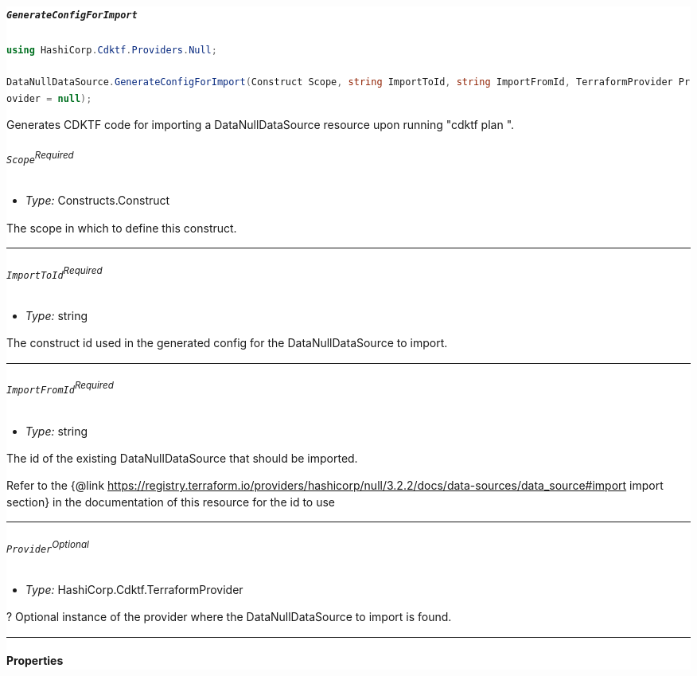 ##### `GenerateConfigForImport` <a name="GenerateConfigForImport" id="@cdktf/provider-null.dataNullDataSource.DataNullDataSource.generateConfigForImport"></a>

```csharp
using HashiCorp.Cdktf.Providers.Null;

DataNullDataSource.GenerateConfigForImport(Construct Scope, string ImportToId, string ImportFromId, TerraformProvider Provider = null);
```

Generates CDKTF code for importing a DataNullDataSource resource upon running "cdktf plan <stack-name>".

###### `Scope`<sup>Required</sup> <a name="Scope" id="@cdktf/provider-null.dataNullDataSource.DataNullDataSource.generateConfigForImport.parameter.scope"></a>

- *Type:* Constructs.Construct

The scope in which to define this construct.

---

###### `ImportToId`<sup>Required</sup> <a name="ImportToId" id="@cdktf/provider-null.dataNullDataSource.DataNullDataSource.generateConfigForImport.parameter.importToId"></a>

- *Type:* string

The construct id used in the generated config for the DataNullDataSource to import.

---

###### `ImportFromId`<sup>Required</sup> <a name="ImportFromId" id="@cdktf/provider-null.dataNullDataSource.DataNullDataSource.generateConfigForImport.parameter.importFromId"></a>

- *Type:* string

The id of the existing DataNullDataSource that should be imported.

Refer to the {@link https://registry.terraform.io/providers/hashicorp/null/3.2.2/docs/data-sources/data_source#import import section} in the documentation of this resource for the id to use

---

###### `Provider`<sup>Optional</sup> <a name="Provider" id="@cdktf/provider-null.dataNullDataSource.DataNullDataSource.generateConfigForImport.parameter.provider"></a>

- *Type:* HashiCorp.Cdktf.TerraformProvider

? Optional instance of the provider where the DataNullDataSource to import is found.

---

#### Properties <a name="Properties" id="Properties"></a>
